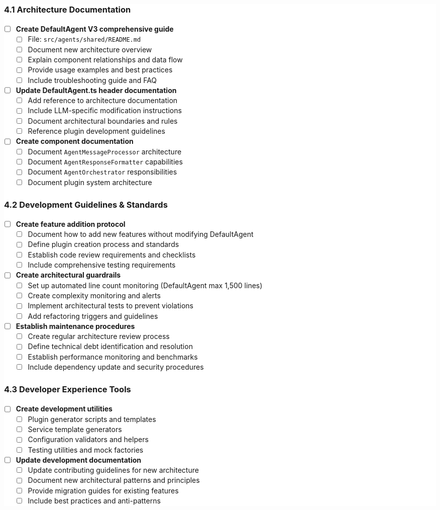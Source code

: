 ### 4.1 Architecture Documentation

- [ ] **Create DefaultAgent V3 comprehensive guide**
  - [ ] File: `src/agents/shared/README.md`
  - [ ] Document new architecture overview
  - [ ] Explain component relationships and data flow
  - [ ] Provide usage examples and best practices
  - [ ] Include troubleshooting guide and FAQ

- [ ] **Update DefaultAgent.ts header documentation**
  - [ ] Add reference to architecture documentation
  - [ ] Include LLM-specific modification instructions
  - [ ] Document architectural boundaries and rules
  - [ ] Reference plugin development guidelines

- [ ] **Create component documentation**
  - [ ] Document `AgentMessageProcessor` architecture
  - [ ] Document `AgentResponseFormatter` capabilities
  - [ ] Document `AgentOrchestrator` responsibilities
  - [ ] Document plugin system architecture

### 4.2 Development Guidelines & Standards

- [ ] **Create feature addition protocol**
  - [ ] Document how to add new features without modifying DefaultAgent
  - [ ] Define plugin creation process and standards
  - [ ] Establish code review requirements and checklists
  - [ ] Include comprehensive testing requirements

- [ ] **Create architectural guardrails**
  - [ ] Set up automated line count monitoring (DefaultAgent max 1,500 lines)
  - [ ] Create complexity monitoring and alerts
  - [ ] Implement architectural tests to prevent violations
  - [ ] Add refactoring triggers and guidelines

- [ ] **Establish maintenance procedures**
  - [ ] Create regular architecture review process
  - [ ] Define technical debt identification and resolution
  - [ ] Establish performance monitoring and benchmarks
  - [ ] Include dependency update and security procedures

### 4.3 Developer Experience Tools

- [ ] **Create development utilities**
  - [ ] Plugin generator scripts and templates
  - [ ] Service template generators
  - [ ] Configuration validators and helpers
  - [ ] Testing utilities and mock factories

- [ ] **Update development documentation**
  - [ ] Update contributing guidelines for new architecture
  - [ ] Document new architectural patterns and principles
  - [ ] Provide migration guides for existing features
  - [ ] Include best practices and anti-patterns
